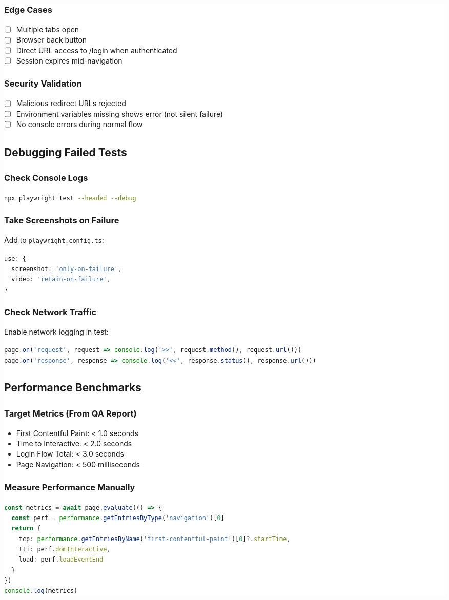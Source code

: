 ### Edge Cases
- [ ] Multiple tabs open
- [ ] Browser back button
- [ ] Direct URL access to /login when authenticated
- [ ] Session expires mid-navigation

### Security Validation
- [ ] Malicious redirect URLs rejected
- [ ] Environment variables missing shows error (not silent failure)
- [ ] No console errors during normal flow

## Debugging Failed Tests

### Check Console Logs
```bash
npx playwright test --headed --debug
```

### Take Screenshots on Failure
Add to `playwright.config.ts`:
```typescript
use: {
  screenshot: 'only-on-failure',
  video: 'retain-on-failure',
}
```

### Check Network Traffic
Enable network logging in test:
```typescript
page.on('request', request => console.log('>>', request.method(), request.url()))
page.on('response', response => console.log('<<', response.status(), response.url()))
```

## Performance Benchmarks

### Target Metrics (From QA Report)
- First Contentful Paint: < 1.0 seconds
- Time to Interactive: < 2.0 seconds
- Login Flow Total: < 3.0 seconds
- Page Navigation: < 500 milliseconds

### Measure Performance Manually
```typescript
const metrics = await page.evaluate(() => {
  const perf = performance.getEntriesByType('navigation')[0]
  return {
    fcp: performance.getEntriesByName('first-contentful-paint')[0]?.startTime,
    tti: perf.domInteractive,
    load: perf.loadEventEnd
  }
})
console.log(metrics)
```
